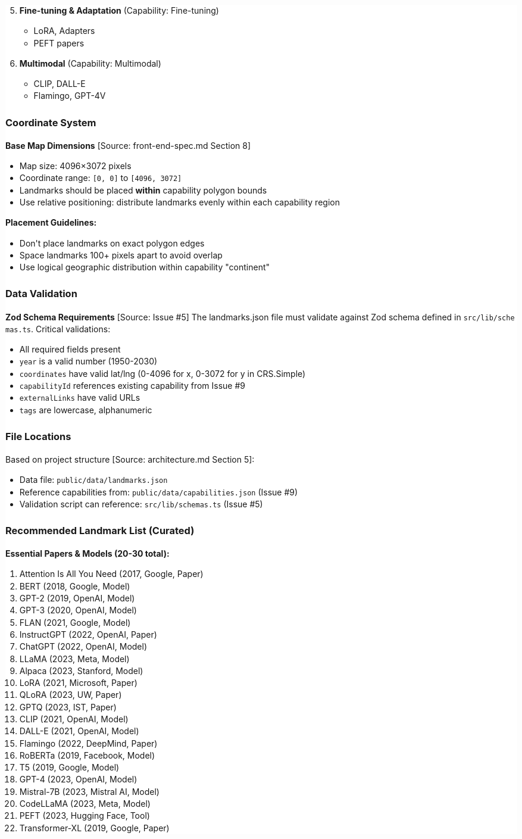 5. **Fine-tuning & Adaptation** (Capability: Fine-tuning)
   - LoRA, Adapters
   - PEFT papers

6. **Multimodal** (Capability: Multimodal)
   - CLIP, DALL-E
   - Flamingo, GPT-4V

### Coordinate System

**Base Map Dimensions** [Source: front-end-spec.md Section 8]
- Map size: 4096×3072 pixels
- Coordinate range: `[0, 0]` to `[4096, 3072]`
- Landmarks should be placed **within** capability polygon bounds
- Use relative positioning: distribute landmarks evenly within each capability region

**Placement Guidelines:**
- Don't place landmarks on exact polygon edges
- Space landmarks 100+ pixels apart to avoid overlap
- Use logical geographic distribution within capability "continent"

### Data Validation

**Zod Schema Requirements** [Source: Issue #5]
The landmarks.json file must validate against Zod schema defined in `src/lib/schemas.ts`. Critical validations:
- All required fields present
- `year` is a valid number (1950-2030)
- `coordinates` have valid lat/lng (0-4096 for x, 0-3072 for y in CRS.Simple)
- `capabilityId` references existing capability from Issue #9
- `externalLinks` have valid URLs
- `tags` are lowercase, alphanumeric

### File Locations

Based on project structure [Source: architecture.md Section 5]:
- Data file: `public/data/landmarks.json`
- Reference capabilities from: `public/data/capabilities.json` (Issue #9)
- Validation script can reference: `src/lib/schemas.ts` (Issue #5)

### Recommended Landmark List (Curated)

**Essential Papers & Models (20-30 total):**

1. Attention Is All You Need (2017, Google, Paper)
2. BERT (2018, Google, Model)
3. GPT-2 (2019, OpenAI, Model)
4. GPT-3 (2020, OpenAI, Model)
5. FLAN (2021, Google, Model)
6. InstructGPT (2022, OpenAI, Paper)
7. ChatGPT (2022, OpenAI, Model)
8. LLaMA (2023, Meta, Model)
9. Alpaca (2023, Stanford, Model)
10. LoRA (2021, Microsoft, Paper)
11. QLoRA (2023, UW, Paper)
12. GPTQ (2023, IST, Paper)
13. CLIP (2021, OpenAI, Model)
14. DALL-E (2021, OpenAI, Model)
15. Flamingo (2022, DeepMind, Paper)
16. RoBERTa (2019, Facebook, Model)
17. T5 (2019, Google, Model)
18. GPT-4 (2023, OpenAI, Model)
19. Mistral-7B (2023, Mistral AI, Model)
20. CodeLLaMA (2023, Meta, Model)
21. PEFT (2023, Hugging Face, Tool)
22. Transformer-XL (2019, Google, Paper)